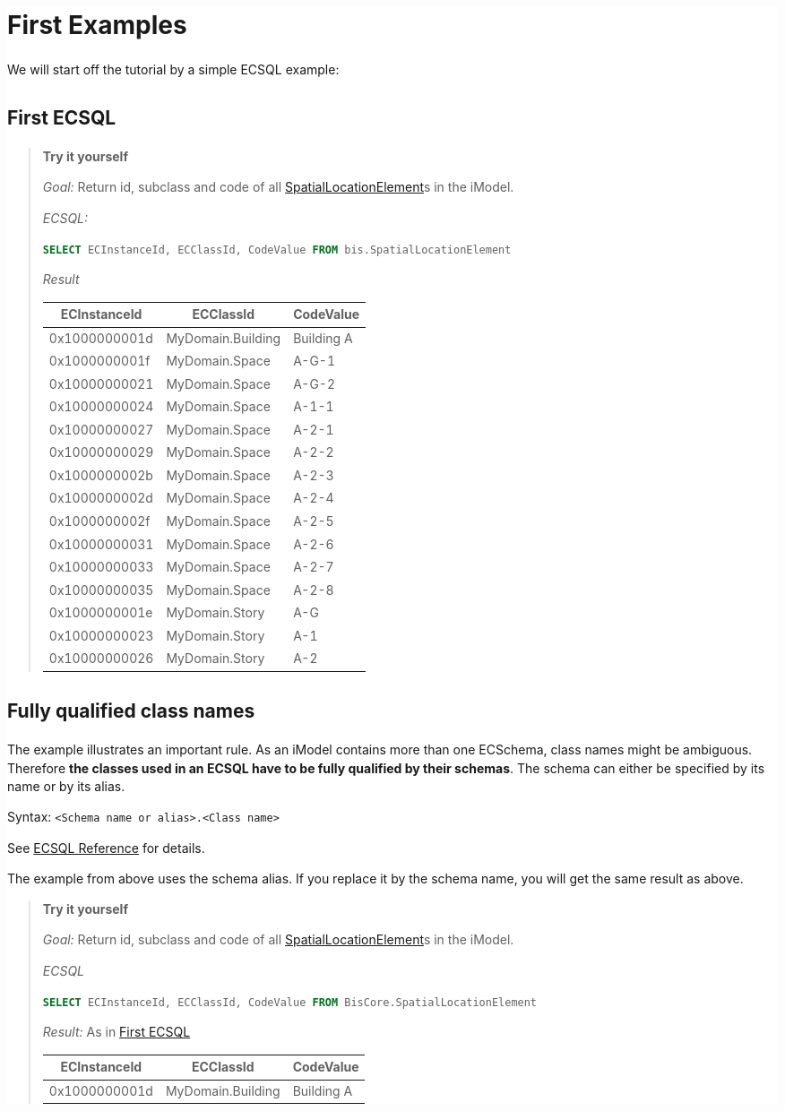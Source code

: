 # First Examples

We will start off the tutorial by a simple ECSQL example:

## First ECSQL

> **Try it yourself**
>
> *Goal:* Return id, subclass and code of all [SpatialLocationElement](../../bis/domains/BisCore.ecschema.md#spatiallocationelement)s in the iModel.
>
> *ECSQL:*
> ```sql
> SELECT ECInstanceId, ECClassId, CodeValue FROM bis.SpatialLocationElement
> ```
>
> *Result*
>
> ECInstanceId | ECClassId | CodeValue
> --- | --- | ---
> 0x1000000001d | MyDomain.Building | Building A
> 0x1000000001f | MyDomain.Space | A-G-1
> 0x10000000021 | MyDomain.Space | A-G-2
> 0x10000000024 | MyDomain.Space | A-1-1
> 0x10000000027 | MyDomain.Space | A-2-1
> 0x10000000029 | MyDomain.Space | A-2-2
> 0x1000000002b | MyDomain.Space | A-2-3
> 0x1000000002d | MyDomain.Space | A-2-4
> 0x1000000002f | MyDomain.Space | A-2-5
> 0x10000000031 | MyDomain.Space | A-2-6
> 0x10000000033 | MyDomain.Space | A-2-7
> 0x10000000035 | MyDomain.Space | A-2-8
> 0x1000000001e | MyDomain.Story | A-G
> 0x10000000023 | MyDomain.Story | A-1
> 0x10000000026 | MyDomain.Story | A-2

## Fully qualified class names

The example illustrates an important rule. As an iModel contains more than one ECSchema, class names might be ambiguous. Therefore **the classes used in an ECSQL have to be fully qualified by their schemas**. The schema can either be specified by its name or by its alias.

Syntax: `<Schema name or alias>.<Class name>`

See [ECSQL Reference](../ECSQL.md#fully-qualifying-ecclasses-in-ecsql) for details.

The example from above uses the schema alias. If you replace it by the schema name, you will get the same result as above.

> **Try it yourself**
>
> *Goal:* Return id, subclass and code of all [SpatialLocationElement](../../bis/domains/BisCore.ecschema.md#spatiallocationelement)s in the iModel.
>
> *ECSQL*
> ```sql
> SELECT ECInstanceId, ECClassId, CodeValue FROM BisCore.SpatialLocationElement
> ```
>
> *Result:* As in [First ECSQL](#first-ecsql)
>
> ECInstanceId | ECClassId | CodeValue
> --- | --- | ---
> 0x1000000001d | MyDomain.Building | Building A